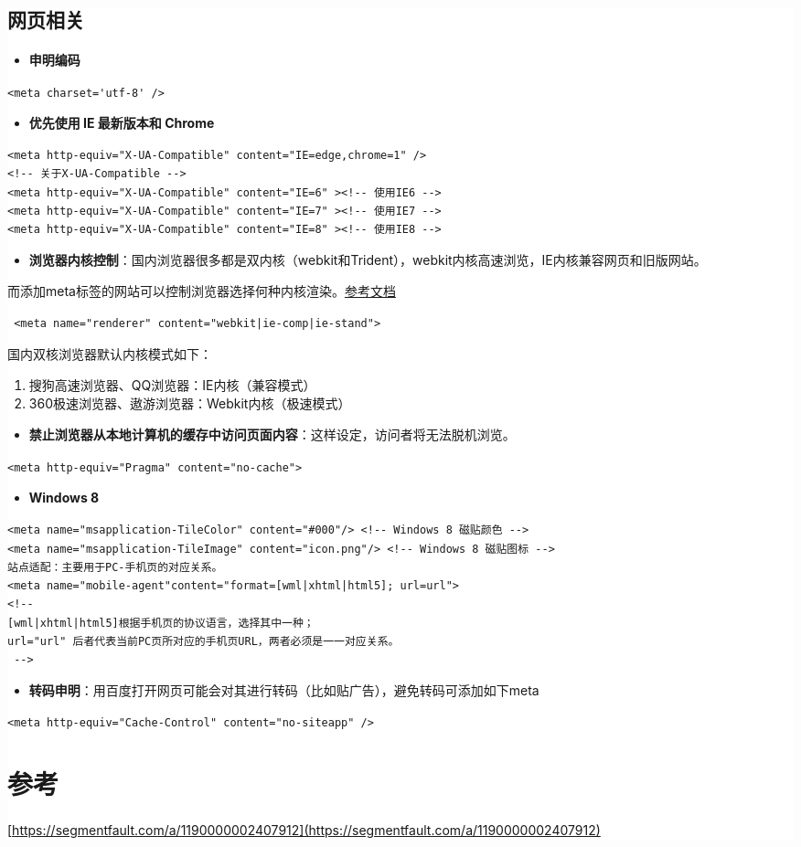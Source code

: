 ## **网页相关**  

- **申明编码**

```
<meta charset='utf-8' />
```

- **优先使用 IE 最新版本和 Chrome**  

```
<meta http-equiv="X-UA-Compatible" content="IE=edge,chrome=1" />
<!-- 关于X-UA-Compatible -->
<meta http-equiv="X-UA-Compatible" content="IE=6" ><!-- 使用IE6 -->
<meta http-equiv="X-UA-Compatible" content="IE=7" ><!-- 使用IE7 -->
<meta http-equiv="X-UA-Compatible" content="IE=8" ><!-- 使用IE8 -->
```

- **浏览器内核控制**：国内浏览器很多都是双内核（webkit和Trident），webkit内核高速浏览，IE内核兼容网页和旧版网站。

而添加meta标签的网站可以控制浏览器选择何种内核渲染。[参考文档](http://se.360.cn/v6/help/meta.html)  

```
 <meta name="renderer" content="webkit|ie-comp|ie-stand">
 ```

国内双核浏览器默认内核模式如下：
1. 搜狗高速浏览器、QQ浏览器：IE内核（兼容模式）
2. 360极速浏览器、遨游浏览器：Webkit内核（极速模式）

- **禁止浏览器从本地计算机的缓存中访问页面内容**：这样设定，访问者将无法脱机浏览。
  
```
<meta http-equiv="Pragma" content="no-cache">
```

- **Windows 8**

```
<meta name="msapplication-TileColor" content="#000"/> <!-- Windows 8 磁贴颜色 -->
<meta name="msapplication-TileImage" content="icon.png"/> <!-- Windows 8 磁贴图标 -->
站点适配：主要用于PC-手机页的对应关系。
<meta name="mobile-agent"content="format=[wml|xhtml|html5]; url=url">
<!--
[wml|xhtml|html5]根据手机页的协议语言，选择其中一种；
url="url" 后者代表当前PC页所对应的手机页URL，两者必须是一一对应关系。
 -->
 ```

- **转码申明**：用百度打开网页可能会对其进行转码（比如贴广告），避免转码可添加如下meta

```
<meta http-equiv="Cache-Control" content="no-siteapp" />
```

# **参考**

[https://segmentfault.com/a/1190000002407912](https://segmentfault.com/a/1190000002407912)
